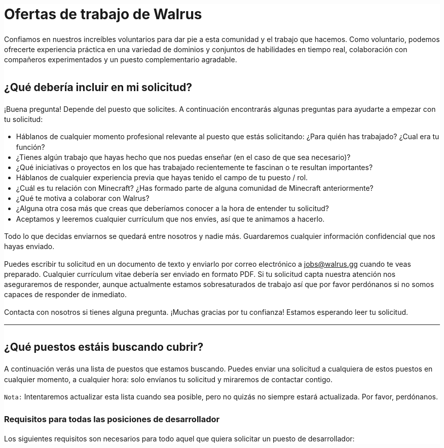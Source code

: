 # **Ofertas de trabajo de Walrus**

Confiamos en nuestros increíbles voluntarios para dar pie a esta comunidad y el trabajo que hacemos. Como voluntario, podemos ofrecerte experiencia práctica en una variedad de dominios y conjuntos de habilidades en tiempo real, colaboración con compañeros experimentados y un puesto complementario agradable.

## **¿Qué debería incluir en mi solicitud?**

¡Buena pregunta! Depende del puesto que solicites. A continuación encontrarás algunas preguntas para ayudarte a empezar con tu solicitud:

- Háblanos de cualquier momento profesional relevante al puesto que estás solicitando: ¿Para quién has trabajado? ¿Cual era tu función?
- ¿Tienes algún trabajo que hayas hecho que nos puedas enseñar (en el caso de que sea necesario)?
- ¿Qué iniciativas o proyectos en los que has trabajado recientemente te fascinan o te resultan importantes?
- Háblanos de cualquier experiencia previa que hayas tenido el campo de tu puesto / rol.
- ¿Cuál es tu relación con Minecraft? ¿Has formado parte de alguna comunidad de Minecraft anteriormente?
- ¿Qué te motiva a colaborar con Walrus?
- ¿Alguna otra cosa más que creas que deberíamos conocer a la hora de entender tu solicitud?
- Aceptamos y leeremos cualquier currículum que nos envíes, así que te animamos a hacerlo.

Todo lo que decidas enviarnos se quedará entre nosotros y nadie más. Guardaremos cualquier información confidencial que nos hayas enviado.

Puedes escribir tu solicitud en un documento de texto y enviarlo por correo electrónico a [jobs@walrus.gg](mailto:jobs@walrus.gg) cuando te veas preparado. Cualquier currículum vitae debería ser enviado en formato PDF. Si tu solicitud capta nuestra atención nos aseguraremos de responder, aunque actualmente estamos sobresaturados de trabajo así que por favor perdónanos si no somos capaces de responder de inmediato.

Contacta con nosotros si tienes alguna pregunta. ¡Muchas gracias por tu confianza! Estamos esperando leer tu solicitud.

---

## **¿Qué puestos estáis buscando cubrir?**

A continuación verás una lista de puestos que estamos buscando. Puedes enviar una solicitud a cualquiera de estos puestos en cualquier momento, a cualquier hora: solo envíanos tu solicitud y miraremos de contactar contigo.

`Nota:` Intentaremos actualizar esta lista cuando sea posible, pero no quizás no siempre estará actualizada. Por favor, perdónanos.

### **Requisitos para todas las posiciones de desarrollador**

Los siguientes requisitos son necesarios para todo aquel que quiera solicitar un puesto de desarrollador:
